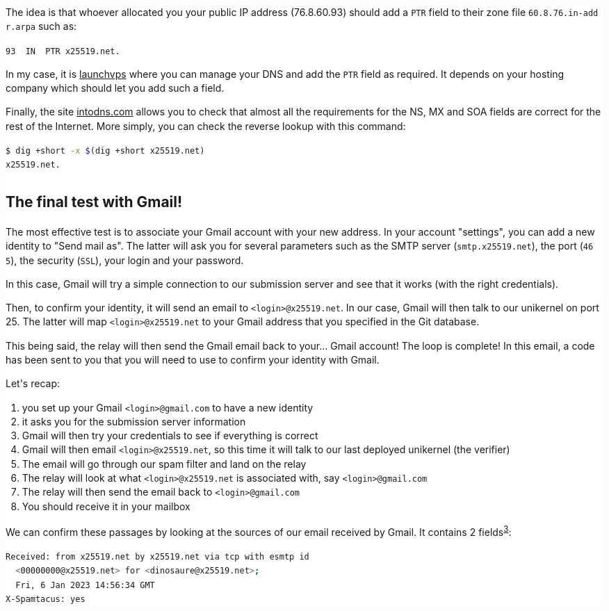 The idea is that whoever allocated you your public IP address (76.8.60.93)
should add a `PTR` field to their zone file `60.8.76.in-addr.arpa` such as:

```
93	IN	PTR	x25519.net.
```

In my case, it is [launchvps][launchvps] where you can manage your DNS and add
the `PTR` field as required. It depends on your hosting company which should
let you add such a field.

Finally, the site [intodns.com][intodns] allows you to check that almost all the
requirements for the NS, MX and SOA fields are correct for the rest of the
Internet. More simply, you can check the reverse lookup with this command:

```sh
$ dig +short -x $(dig +short x25519.net)
x25519.net.
```

## The final test with Gmail!

The most effective test is to associate your Gmail account with your new
address. In your account "settings", you can add a new identity to "Send mail
as". The latter will ask you for several parameters such as the SMTP server
(`smtp.x25519.net`), the port (`465`), the security (`SSL`), your login and your
password.

In this case, Gmail will try a simple connection to our submission server and
see that it works (with the right credentials).

Then, to confirm your identity, it will send an email to `<login>@x25519.net`.
In our case, Gmail will then talk to our unikernel on port 25. The latter will
map `<login>@x25519.net` to your Gmail address that you specified in the Git
database.

This being said, the relay will then send the Gmail email back to your... Gmail
account! The loop is complete! In this email, a code has been sent to you that
you will need to use to confirm your identity with Gmail.

Let's recap:
1) you set up your Gmail `<login>@gmail.com` to have a new identity
2) it asks you for the submission server information
3) Gmail will then try your credentials to see if everything is correct
4) Gmail will then email `<login>@x25519.net`, so this time it will talk to our
   last deployed unikernel (the verifier)
5) The email will go through our spam filter and land on the relay
6) The relay will look at what `<login>@x25519.net` is associated with, say
   `<login>@gmail.com`
7) The relay will then send the email back to `<login>@gmail.com`
8) You should receive it in your mailbox

We can confirm these passages by looking at the sources of our email received by
Gmail. It contains 2 fields<sup>[3](#fn3)</sup>:

```bash
Received: from x25519.net by x25519.net via tcp with esmtp id
  <00000000@x25519.net> for <dinosaure@x25519.net>;
  Fri, 6 Jan 2023 14:56:34 GMT
X-Spamtacus: yes
```


[mrmime]: https://github.com/mirage/mrmime
[sendmail]: https://github.com/mirage/colombe
[blaze]: https://github.com/dinosaure/blaze
[hamlet]: https://github.com/mirage/hamlet
[spamoracle]: https://github.com/xavierleroy/spamoracle
[spamtacus]: https://github.com/mirage/spamtacus
[afl-fuzz]: https://lcamtuf.coredump.cx/afl/
[postfix]: http://www.postfix.org/
[launchvps]: https://cp.launchvps.com/index.php
[intodns]: https://intodns.com/
[robur-donate]: https://robur.coop/Donate
[albatross]: https://github.com/roburio/albatross
[solo5]: https://github.com/solo5/solo5
[reproducibility]: reproducible.html